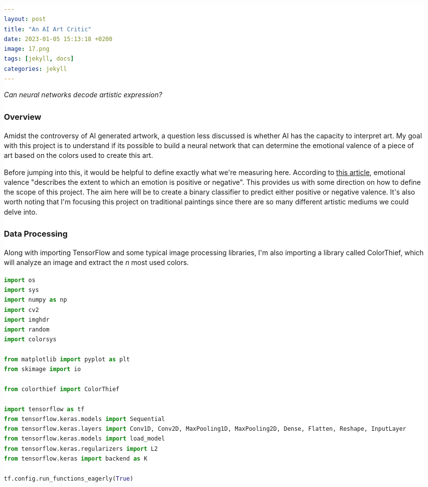 ```yaml
---
layout: post
title: "An AI Art Critic"
date: 2023-01-05 15:13:18 +0200
image: 17.png
tags: [jekyll, docs]
categories: jekyll
---
```


*Can neural networks decode artistic expression?*

### Overview

Amidst the controversy of AI generated artwork, a question less discussed is whether AI has the capacity to interpret art. My goal with this project is to understand if its possible to build a neural network that can determine the emotional valence of a piece of art based on the colors used to create this art.

Before jumping into this, it would be helpful to define exactly what we're measuring here. According to [this article](https://www.ncbi.nlm.nih.gov/pmc/articles/PMC4098114/#:~:text=Emotional%20valence%20describes%20the%20extent,1997%3B%20Russell%2C%202003), emotional valence "describes the extent to which an emotion is positive or negative". This provides us with some direction on how to define the scope of this project. The aim here will be to create a binary classifier to predict either positive or negative valence. It's also worth noting that I'm focusing this project on traditional paintings since there are so many different artistic mediums we could delve into.

### Data Processing

Along with importing TensorFlow and some typical image processing libraries, I'm also importing a library called ColorThief, which will analyze an image and extract the *n* most used colors.

``` python
import os
import sys
import numpy as np
import cv2
import imghdr
import random
import colorsys

from matplotlib import pyplot as plt
from skimage import io

from colorthief import ColorThief

import tensorflow as tf
from tensorflow.keras.models import Sequential
from tensorflow.keras.layers import Conv1D, Conv2D, MaxPooling1D, MaxPooling2D, Dense, Flatten, Reshape, InputLayer
from tensorflow.keras.models import load_model
from tensorflow.keras.regularizers import L2
from tensorflow.keras import backend as K

tf.config.run_functions_eagerly(True)
```

